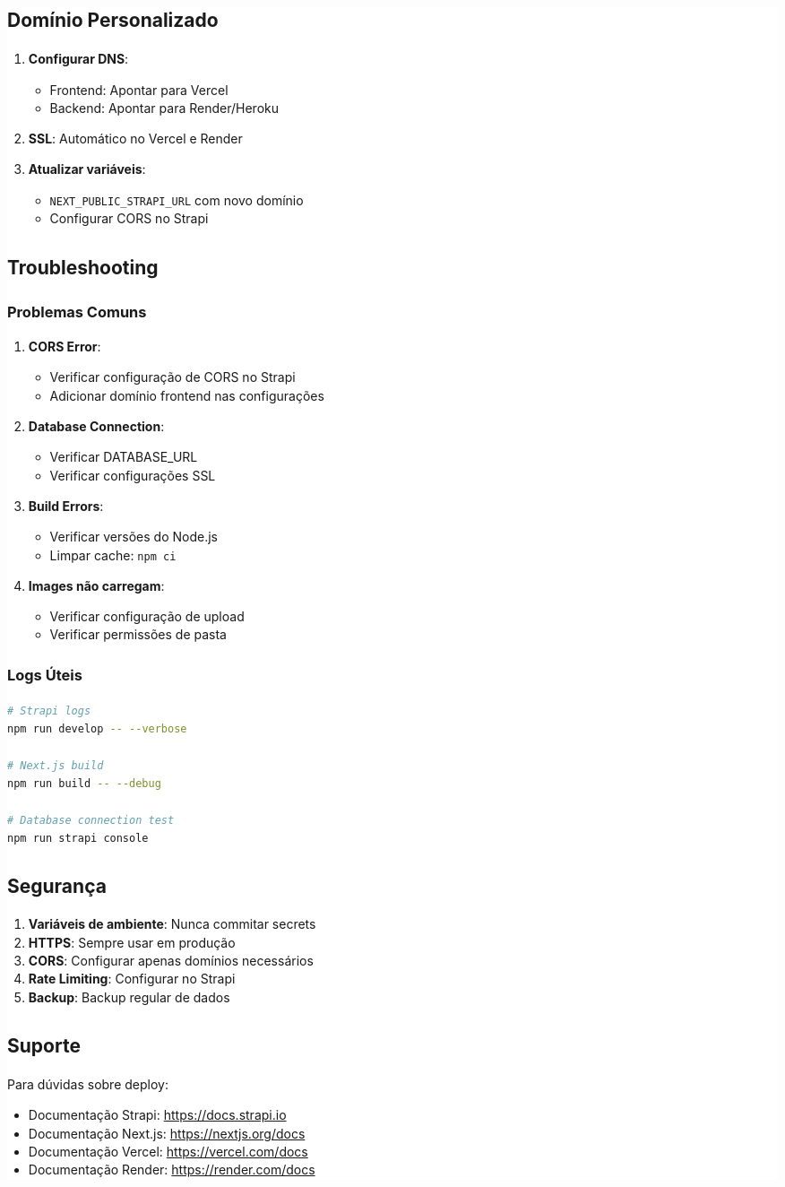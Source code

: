 ## Domínio Personalizado

1. **Configurar DNS**:
   - Frontend: Apontar para Vercel
   - Backend: Apontar para Render/Heroku

2. **SSL**: Automático no Vercel e Render

3. **Atualizar variáveis**:
   - `NEXT_PUBLIC_STRAPI_URL` com novo domínio
   - Configurar CORS no Strapi

## Troubleshooting

### Problemas Comuns

1. **CORS Error**:
   - Verificar configuração de CORS no Strapi
   - Adicionar domínio frontend nas configurações

2. **Database Connection**:
   - Verificar DATABASE_URL
   - Verificar configurações SSL

3. **Build Errors**:
   - Verificar versões do Node.js
   - Limpar cache: `npm ci`

4. **Images não carregam**:
   - Verificar configuração de upload
   - Verificar permissões de pasta

### Logs Úteis

```bash
# Strapi logs
npm run develop -- --verbose

# Next.js build
npm run build -- --debug

# Database connection test
npm run strapi console
```

## Segurança

1. **Variáveis de ambiente**: Nunca commitar secrets
2. **HTTPS**: Sempre usar em produção
3. **CORS**: Configurar apenas domínios necessários
4. **Rate Limiting**: Configurar no Strapi
5. **Backup**: Backup regular de dados

## Suporte

Para dúvidas sobre deploy:
- Documentação Strapi: https://docs.strapi.io
- Documentação Next.js: https://nextjs.org/docs
- Documentação Vercel: https://vercel.com/docs
- Documentação Render: https://render.com/docs
